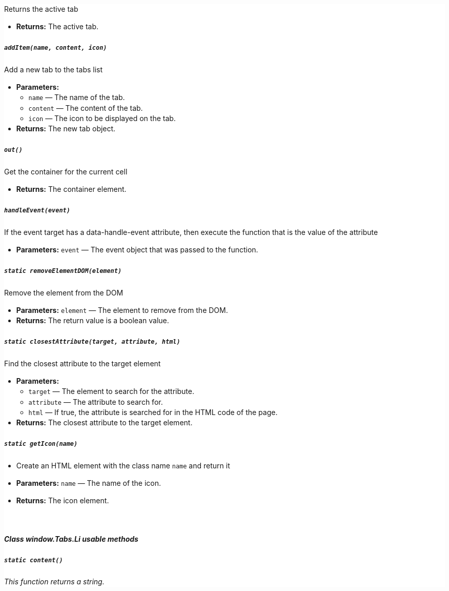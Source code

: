 Returns the active tab

 * **Returns:** The active tab.

##### `addItem(name, content, icon)`

Add a new tab to the tabs list

 * **Parameters:**
   * `name` — The name of the tab.
   * `content` — The content of the tab.
   * `icon` — The icon to be displayed on the tab.
 * **Returns:** The new tab object.

##### `out()`

Get the container for the current cell

 * **Returns:** The container element.

##### `handleEvent(event)`

If the event target has a data-handle-event attribute, then execute the function that is the value of the attribute

 * **Parameters:** `event` — The event object that was passed to the function.

##### `static removeElementDOM(element)`

Remove the element from the DOM

 * **Parameters:** `element` — The element to remove from the DOM.
 * **Returns:** The return value is a boolean value.

##### `static closestAttribute(target, attribute, html)`

Find the closest attribute to the target element

 * **Parameters:**
   * `target` — The element to search for the attribute.
   * `attribute` — The attribute to search for.
   * `html` — If true, the attribute is searched for in the HTML code of the page.
 * **Returns:** The closest attribute to the target element.

##### `static getIcon(name)`

* Create an HTML element with the class name `name` and return it

 * **Parameters:** `name` — The name of the icon.
 * **Returns:** The icon element.

<br>

#### ***Class window.Tabs.Li usable methods***

##### `static content()`

*This function returns a string.*
